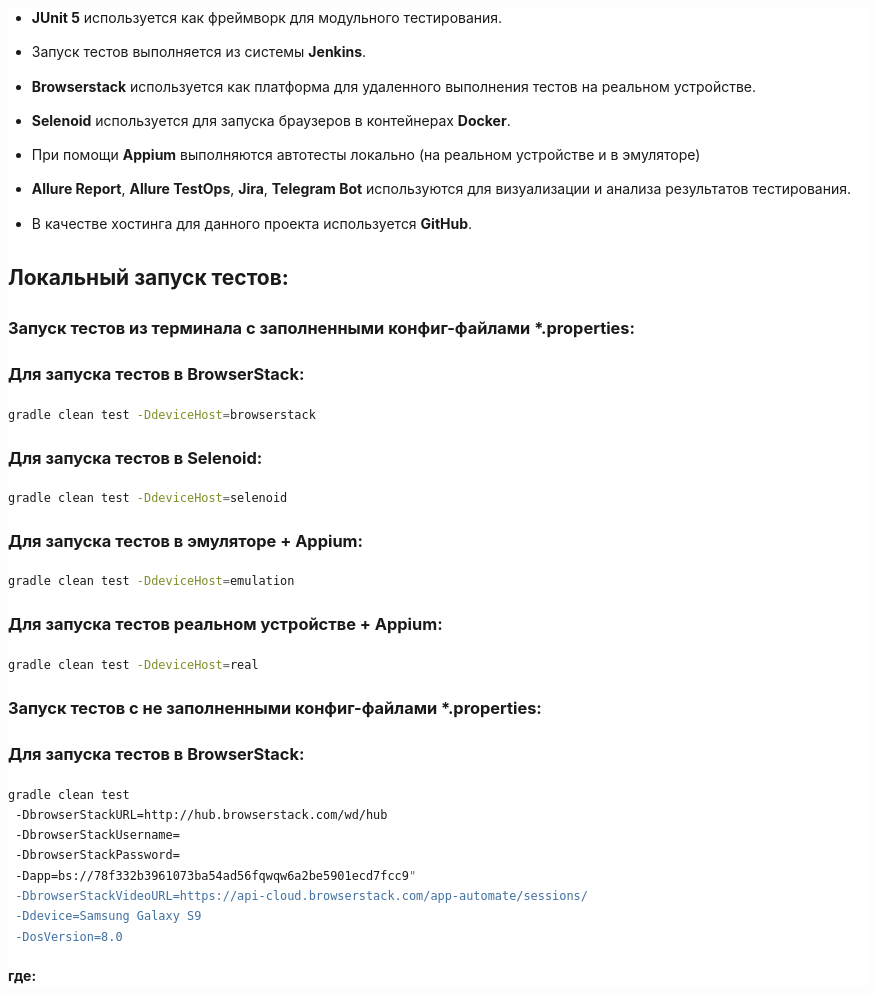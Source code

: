 - <b>JUnit 5</b> используется как фреймворк для модульного тестирования.

- Запуск тестов выполняется из системы <b>Jenkins</b>.

- <b>Browserstack</b> используется как платформа для удаленного выполнения тестов на реальном устройстве. 

- <b>Selenoid</b> используется для запуска браузеров в контейнерах <b>Docker</b>.

- При помощи <b>Appium</b> выполняются автотесты локально (на реальном устройстве и в эмуляторе) 

- <b>Allure Report</b>, <b>Allure TestOps</b>, <b>Jira</b>, <b>Telegram Bot</b> используются для визуализации и анализа результатов тестирования.

- В качестве хостинга для данного проекта используется <b>GitHub</b>.

## Локальный запуск тестов:

### Запуск тестов из терминала с заполненными конфиг-файлами *.properties:

### Для запуска тестов в BrowserStack:

```bash
gradle clean test -DdeviceHost=browserstack
```

### Для запуска тестов в Selenoid:

```bash
gradle clean test -DdeviceHost=selenoid
```

### Для запуска тестов в эмуляторе + Appium:

```bash
gradle clean test -DdeviceHost=emulation
```

### Для запуска тестов реальном устройстве + Appium:

```bash
gradle clean test -DdeviceHost=real
```

### Запуск тестов с не заполненными конфиг-файлами *.properties:

### Для запуска тестов в BrowserStack:

```bash
gradle clean test 
 -DbrowserStackURL=http://hub.browserstack.com/wd/hub
 -DbrowserStackUsername=
 -DbrowserStackPassword=
 -Dapp=bs://78f332b3961073ba54ad56fqwqw6a2be5901ecd7fcc9"
 -DbrowserStackVideoURL=https://api-cloud.browserstack.com/app-automate/sessions/
 -Ddevice=Samsung Galaxy S9
 -DosVersion=8.0
```
#### где:

